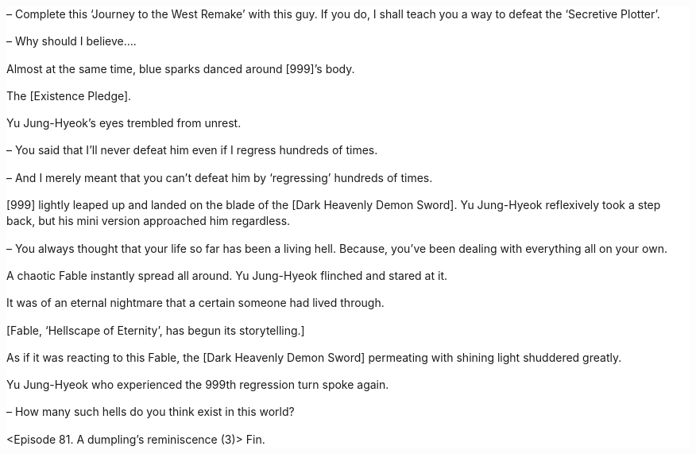 – Complete this ‘Journey to the West Remake’ with this guy. If you do, I shall teach you a way to defeat the ‘Secretive Plotter’.

– Why should I believe….

Almost at the same time, blue sparks danced around [999]’s body.

The [Existence Pledge].

Yu Jung-Hyeok’s eyes trembled from unrest.

– You said that I’ll never defeat him even if I regress hundreds of times.

– And I merely meant that you can’t defeat him by ‘regressing’ hundreds of times.

[999] lightly leaped up and landed on the blade of the [Dark Heavenly Demon Sword]. Yu Jung-Hyeok reflexively took a step back, but his mini version approached him regardless.

– You always thought that your life so far has been a living hell. Because, you’ve been dealing with everything all on your own.

A chaotic Fable instantly spread all around. Yu Jung-Hyeok flinched and stared at it.

It was of an eternal nightmare that a certain someone had lived through.

[Fable, ‘Hellscape of Eternity’, has begun its storytelling.]

As if it was reacting to this Fable, the [Dark Heavenly Demon Sword] permeating with shining light shuddered greatly.

Yu Jung-Hyeok who experienced the 999th regression turn spoke again.

– How many such hells do you think exist in this world?

<Episode 81. A dumpling’s reminiscence (3)> Fin.
